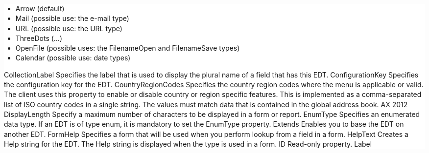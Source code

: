 *   Arrow (default)
*   Mail (possible use: the e-mail type)
*   URL (possible use: the URL type)
*   ThreeDots (&#8230;)
*   OpenFile (possible uses: the <span class="code">FilenameOpen </span>and <span class="code">FilenameSave </span>types)
*   Calendar (possible use: date types)
</td>
<td></td>
</tr>
<tr>
<td colspan="1"><span class="label">CollectionLabel</span></td>
<td colspan="1">Specifies the label that is used to display the plural name of a field that has this EDT.</td>
<td></td>
</tr>
<tr>
<td colspan="1"><span class="label">ConfigurationKey</span></td>
<td colspan="1">Specifies the configuration key for the EDT.</td>
<td></td>
</tr>
<tr>
<td><span class="label">CountryRegionCodes</span></td>
<td>Specifies the country region codes where the menu is applicable or valid. The client uses this property to enable or disable country or region specific features. This is implemented as a comma-separated list of ISO country codes in a single string. The values must match data that is contained in the global address book.</td>
<td>AX 2012</td>
</tr>
<tr>
<td colspan="1"><span class="label">DisplayLength</span></td>
<td colspan="1">Specify a maximum number of characters to be displayed in a form or report.</td>
<td></td>
</tr>
<tr>
<td colspan="1"><span class="label">EnumType</span></td>
<td colspan="1">Specifies an enumerated data type. If an EDT is of type enum, it is mandatory to set the EnumType property.</td>
<td></td>
</tr>
<tr>
<td colspan="1"><span class="label">Extends</span></td>
<td colspan="1">Enables you to base the EDT on another EDT.</td>
<td></td>
</tr>
<tr>
<td colspan="1"><span class="label">FormHelp</span></td>
<td colspan="1">Specifies a form that will be used when you perform lookup from a field in a form.</td>
<td></td>
</tr>
<tr>
<td colspan="1"><span class="label">HelpText</span></td>
<td colspan="1">Creates a Help string for the EDT. The Help string is displayed when the type is used in a form.</td>
<td></td>
</tr>
<tr>
<td colspan="1"><span class="label">ID</span></td>
<td colspan="1">Read-only property.</td>
<td></td>
</tr>
<tr>
<td colspan="1"><span class="label">Label</span></td>